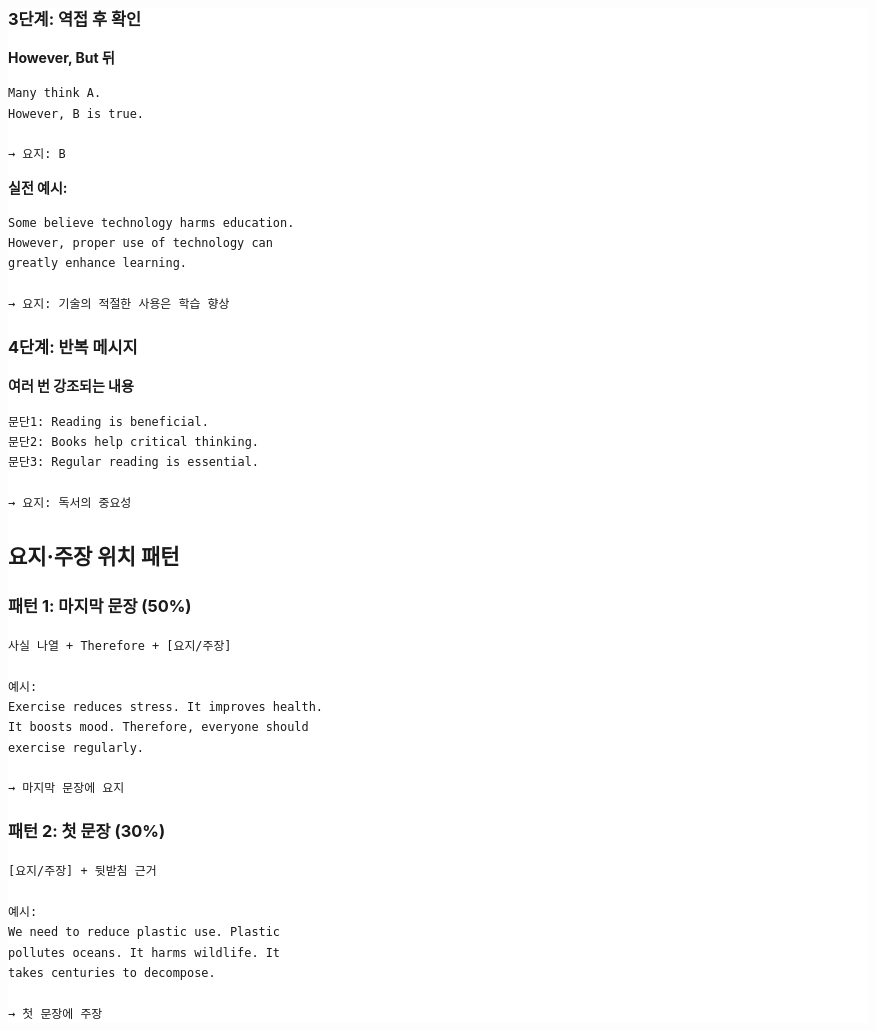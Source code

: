 ### 3단계: 역접 후 확인

**However, But 뒤**

```
Many think A.
However, B is true.

→ 요지: B
```

**실전 예시:**
```
Some believe technology harms education.
However, proper use of technology can
greatly enhance learning.

→ 요지: 기술의 적절한 사용은 학습 향상
```

### 4단계: 반복 메시지

**여러 번 강조되는 내용**

```
문단1: Reading is beneficial.
문단2: Books help critical thinking.
문단3: Regular reading is essential.

→ 요지: 독서의 중요성
```

## 요지·주장 위치 패턴

### 패턴 1: 마지막 문장 (50%)

```
사실 나열 + Therefore + [요지/주장]

예시:
Exercise reduces stress. It improves health.
It boosts mood. Therefore, everyone should
exercise regularly.

→ 마지막 문장에 요지
```

### 패턴 2: 첫 문장 (30%)

```
[요지/주장] + 뒷받침 근거

예시:
We need to reduce plastic use. Plastic
pollutes oceans. It harms wildlife. It
takes centuries to decompose.

→ 첫 문장에 주장
```
